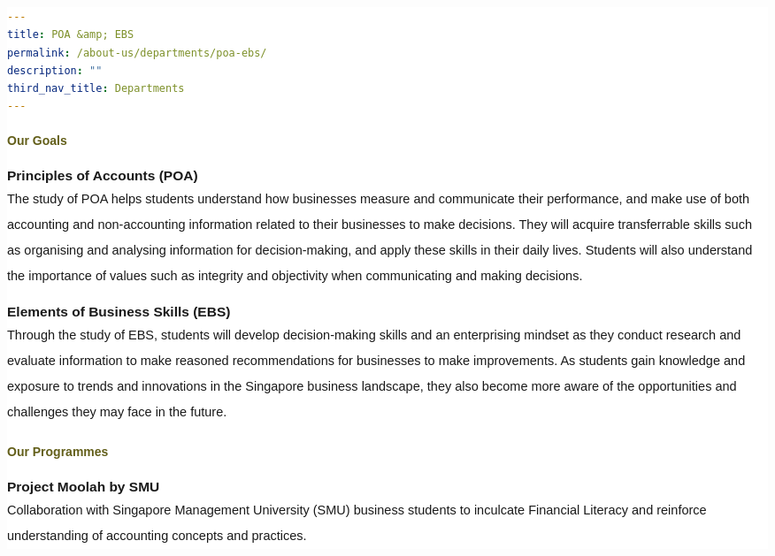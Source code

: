 ```yaml
---
title: POA &amp; EBS
permalink: /about-us/departments/poa-ebs/
description: ""
third_nav_title: Departments
---
```

<h4 style="color:#635f1a;font-family:sans-serif;font-weight:bold;">Our Goals</h4>
<p style="margin-top:15px;font-size:15.5px;"><strong style="font-family:sans-serif;">Principles of Accounts (POA)</strong></p>
<p style="font-size:14.5px; line-height:2;margin:-15px 0 13px 0px;font-family:sans-serif;">The study of POA helps students understand how businesses measure and communicate their performance, and make use of both accounting and non-accounting information related to their businesses to make decisions. They will acquire transferrable skills such as organising and analysing information for decision-making, and apply these skills in their daily lives. Students will also understand the importance of values such as integrity and objectivity when communicating and making decisions.</p>

<p style="margin-top:15px;font-size:15.5px;font-weight:bold;"><strong style="font-family:sans-serif;">Elements of Business Skills (EBS)</strong></p>
<p style="font-size:14.5px; line-height:2;margin:-15px 0 13px 0px;font-family:sans-serif;">Through the study of EBS, students will develop decision-making skills and an enterprising mindset as they conduct research and evaluate information to make reasoned recommendations for businesses to make improvements. As students gain knowledge and exposure to trends and innovations in the Singapore business landscape, they also become more aware of the opportunities and challenges they may face in the future.</p>


<h4 style="color:#635f1a;font-family:sans-serif;font-weight:bold;">Our Programmes</h4>
<p style="margin-top:15px;font-size:15.5px;"><strong style="font-family:sans-serif;">Project Moolah by SMU</strong></p>
<p style="font-size:14.5px; line-height:2;margin:-15px 0 13px 0px;font-family:sans-serif;">Collaboration with Singapore Management University (SMU) business students to inculcate Financial Literacy and reinforce understanding of accounting concepts and practices.</p>

<div class="row" style="box-sizing: border-box;"> 
		<div class="column" style="box-sizing: border-box;  float: left; width: 50%;">